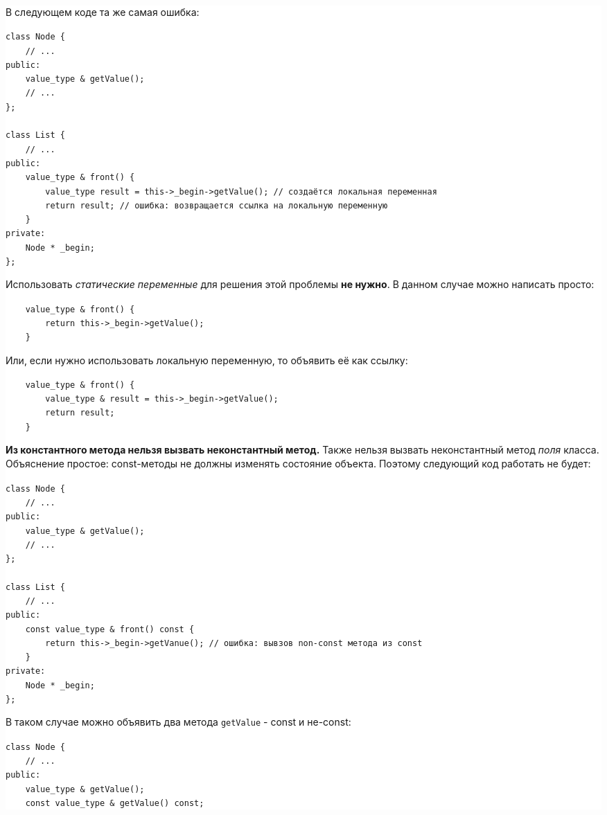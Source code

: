 ```
```

В следующем коде та же самая ошибка:
```
class Node {
	// ...
public:
	value_type & getValue();
	// ...
};

class List {
	// ...
public:
	value_type & front() {
		value_type result = this->_begin->getValue(); // создаётся локальная переменная
		return result; // ошибка: возвращается ссылка на локальную переменную
	}
private:
	Node * _begin;
};
```
Использовать _статические переменные_ для решения этой проблемы **не нужно**.
В данном случае можно написать просто:
```
	value_type & front() {
		return this->_begin->getValue();
	}
```
Или, если нужно использовать локальную переменную, то объявить её как ссылку:
```
	value_type & front() {
		value_type & result = this->_begin->getValue();
		return result;
	}
```

**Из константного метода нельзя вызвать неконстантный метод.**
Также нельзя вызвать неконстантный метод _поля_ класса.
Объяснение простое: const-методы не должны изменять состояние объекта.
Поэтому следующий код работать не будет:
```
class Node {
	// ...
public:
	value_type & getValue();
	// ...
};

class List {
	// ...
public:
	const value_type & front() const {
		return this->_begin->getVanue(); // ошибка: вывзов non-const метода из const
	}
private:
	Node * _begin;
};
```
В таком случае можно объявить два метода `getValue` - const и не-const:
```
class Node {
	// ...
public:
	value_type & getValue();
	const value_type & getValue() const;
```
